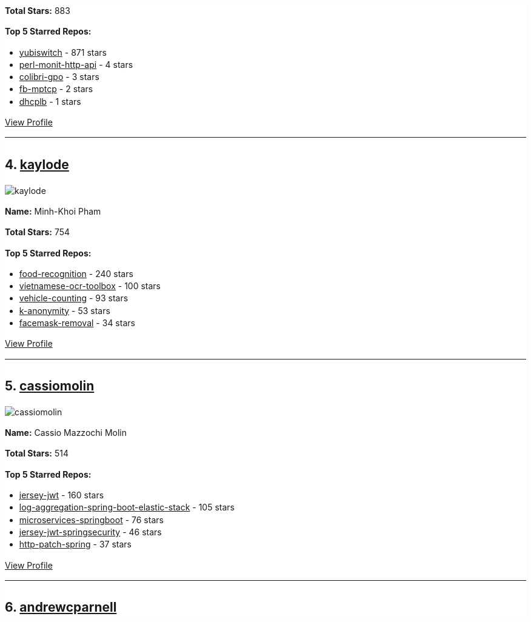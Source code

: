 **Total Stars:** 883

**Top 5 Starred Repos:**

- [yubiswitch](https://github.com/pallotron/yubiswitch) - 871 stars
- [perl-monit-http-api](https://github.com/pallotron/perl-monit-http-api) - 4 stars
- [colibri-gpo](https://github.com/pallotron/colibri-gpo) - 3 stars
- [fb-mptcp](https://github.com/mikeljim-zz/fb-mptcp) - 2 stars
- [dhcplb](https://github.com/pallotron/dhcplb) - 1 stars

[View Profile](https://github.com/pallotron)

---

## 4. [kaylode](https://github.com/kaylode)

![kaylode](https://avatars.githubusercontent.com/u/56054379?u=04ffb0c6dbd224218c2f6573e7475c167561b877&v=4&s=100)

**Name:** Minh-Khoi Pham

**Total Stars:** 754

**Top 5 Starred Repos:**

- [food-recognition](https://github.com/lannguyen0910/food-recognition) - 240 stars
- [vietnamese-ocr-toolbox](https://github.com/kaylode/vietnamese-ocr-toolbox) - 100 stars
- [vehicle-counting](https://github.com/kaylode/vehicle-counting) - 93 stars
- [k-anonymity](https://github.com/kaylode/k-anonymity) - 53 stars
- [facemask-removal](https://github.com/kaylode/facemask-removal) - 34 stars

[View Profile](https://github.com/kaylode)

---

## 5. [cassiomolin](https://github.com/cassiomolin)

![cassiomolin](https://avatars.githubusercontent.com/u/2189398?u=d528c4322149aa6b404f495b76cff3a16b992f0b&v=4&s=100)

**Name:** Cassio Mazzochi Molin

**Total Stars:** 514

**Top 5 Starred Repos:**

- [jersey-jwt](https://github.com/cassiomolin/jersey-jwt) - 160 stars
- [log-aggregation-spring-boot-elastic-stack](https://github.com/cassiomolin/log-aggregation-spring-boot-elastic-stack) - 105 stars
- [microservices-springboot](https://github.com/cassiomolin/microservices-springboot) - 76 stars
- [jersey-jwt-springsecurity](https://github.com/cassiomolin/jersey-jwt-springsecurity) - 46 stars
- [http-patch-spring](https://github.com/cassiomolin/http-patch-spring) - 37 stars

[View Profile](https://github.com/cassiomolin)

---

## 6. [andrewcparnell](https://github.com/andrewcparnell)
